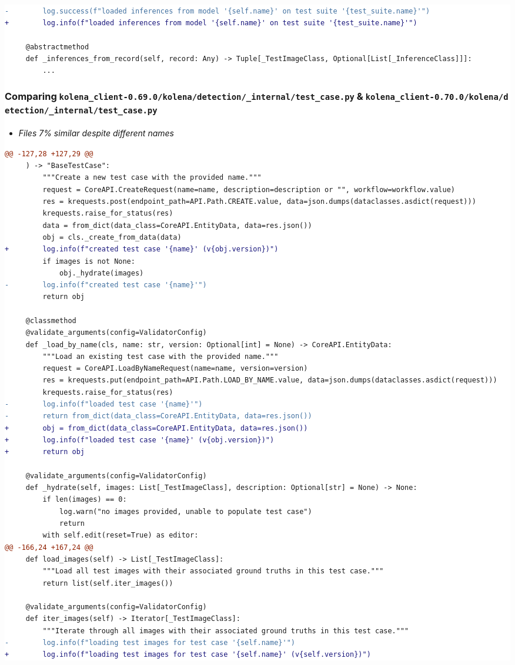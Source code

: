 ```diff
-        log.success(f"loaded inferences from model '{self.name}' on test suite '{test_suite.name}'")
+        log.info(f"loaded inferences from model '{self.name}' on test suite '{test_suite.name}'")
 
     @abstractmethod
     def _inferences_from_record(self, record: Any) -> Tuple[_TestImageClass, Optional[List[_InferenceClass]]]:
         ...
```

### Comparing `kolena_client-0.69.0/kolena/detection/_internal/test_case.py` & `kolena_client-0.70.0/kolena/detection/_internal/test_case.py`

 * *Files 7% similar despite different names*

```diff
@@ -127,28 +127,29 @@
     ) -> "BaseTestCase":
         """Create a new test case with the provided name."""
         request = CoreAPI.CreateRequest(name=name, description=description or "", workflow=workflow.value)
         res = krequests.post(endpoint_path=API.Path.CREATE.value, data=json.dumps(dataclasses.asdict(request)))
         krequests.raise_for_status(res)
         data = from_dict(data_class=CoreAPI.EntityData, data=res.json())
         obj = cls._create_from_data(data)
+        log.info(f"created test case '{name}' (v{obj.version})")
         if images is not None:
             obj._hydrate(images)
-        log.info(f"created test case '{name}'")
         return obj
 
     @classmethod
     @validate_arguments(config=ValidatorConfig)
     def _load_by_name(cls, name: str, version: Optional[int] = None) -> CoreAPI.EntityData:
         """Load an existing test case with the provided name."""
         request = CoreAPI.LoadByNameRequest(name=name, version=version)
         res = krequests.put(endpoint_path=API.Path.LOAD_BY_NAME.value, data=json.dumps(dataclasses.asdict(request)))
         krequests.raise_for_status(res)
-        log.info(f"loaded test case '{name}'")
-        return from_dict(data_class=CoreAPI.EntityData, data=res.json())
+        obj = from_dict(data_class=CoreAPI.EntityData, data=res.json())
+        log.info(f"loaded test case '{name}' (v{obj.version})")
+        return obj
 
     @validate_arguments(config=ValidatorConfig)
     def _hydrate(self, images: List[_TestImageClass], description: Optional[str] = None) -> None:
         if len(images) == 0:
             log.warn("no images provided, unable to populate test case")
             return
         with self.edit(reset=True) as editor:
@@ -166,24 +167,24 @@
     def load_images(self) -> List[_TestImageClass]:
         """Load all test images with their associated ground truths in this test case."""
         return list(self.iter_images())
 
     @validate_arguments(config=ValidatorConfig)
     def iter_images(self) -> Iterator[_TestImageClass]:
         """Iterate through all images with their associated ground truths in this test case."""
-        log.info(f"loading test images for test case '{self.name}'")
+        log.info(f"loading test images for test case '{self.name}' (v{self.version})")
```